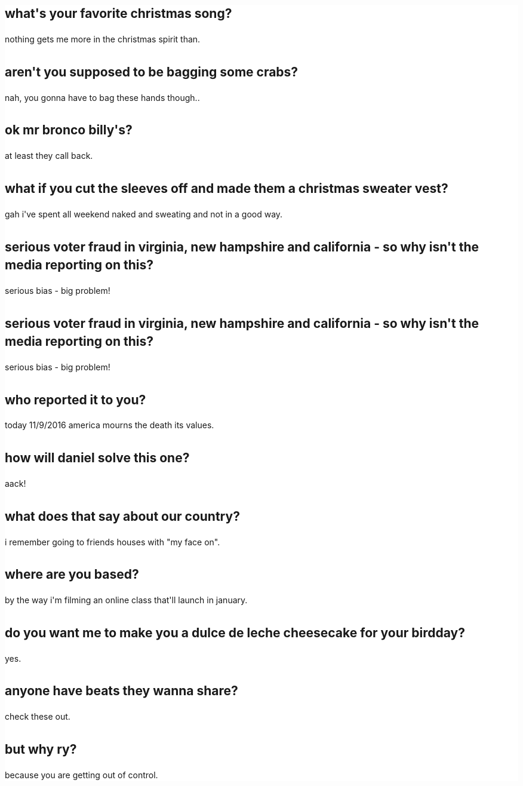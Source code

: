 ## what's your favorite christmas song?
nothing gets me more in the christmas spirit than.

## aren't you supposed to be bagging some crabs?
nah, you gonna have to bag these hands though..

## ok mr bronco billy's?
at least they call back.

## what if you cut the sleeves off and made them a christmas sweater vest?
gah i've spent all weekend naked and sweating and not in a good way.

## serious voter fraud in virginia, new hampshire and california - so why isn't the media reporting on this?
serious bias - big problem!

## serious voter fraud in virginia, new hampshire and california - so why isn't the media reporting on this?
serious bias - big problem!

## who reported it to you?
today 11/9/2016 america mourns the death its values.

## how will daniel solve this one?
aack!

## what does that say about our country?
i remember going to friends houses with "my face on".

## where are you based?
by the way i'm filming an online class that'll launch in january.

## do you want me to make you a dulce de leche cheesecake for your birdday?
yes.

## anyone have beats they wanna share?
check these out.

## but why ry?
because you are getting out of control.
